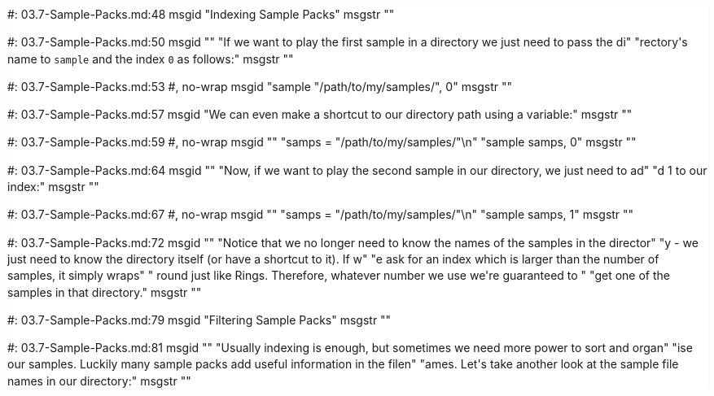 #: 03.7-Sample-Packs.md:48
msgid "Indexing Sample Packs"
msgstr ""

#: 03.7-Sample-Packs.md:50
msgid ""
"If we want to play the first sample in a directory we just need to pass the di"
"rectory's name to `sample` and the index `0` as follows:"
msgstr ""

#: 03.7-Sample-Packs.md:53
#, no-wrap
msgid "sample \"/path/to/my/samples/\", 0"
msgstr ""

#: 03.7-Sample-Packs.md:57
msgid "We can even make a shortcut to our directory path using a variable:"
msgstr ""

#: 03.7-Sample-Packs.md:59
#, no-wrap
msgid ""
"samps = \"/path/to/my/samples/\"\n"
"sample samps, 0"
msgstr ""

#: 03.7-Sample-Packs.md:64
msgid ""
"Now, if we want to play the second sample in our directory, we just need to ad"
"d 1 to our index:"
msgstr ""

#: 03.7-Sample-Packs.md:67
#, no-wrap
msgid ""
"samps = \"/path/to/my/samples/\"\n"
"sample samps, 1"
msgstr ""

#: 03.7-Sample-Packs.md:72
msgid ""
"Notice that we no longer need to know the names of the samples in the director"
"y - we just need to know the directory itself (or have a shortcut to it). If w"
"e ask for an index which is larger than the number of samples, it simply wraps"
" round just like Rings. Therefore, whatever number we use we're guaranteed to "
"get one of the samples in that directory."
msgstr ""

#: 03.7-Sample-Packs.md:79
msgid "Filtering Sample Packs"
msgstr ""

#: 03.7-Sample-Packs.md:81
msgid ""
"Usually indexing is enough, but sometimes we need more power to sort and organ"
"ise our samples. Luckily many sample packs add useful information in the filen"
"ames. Let's take another look at the sample file names in our directory:"
msgstr ""
